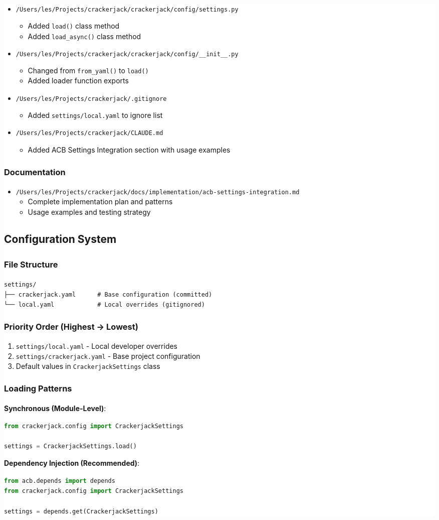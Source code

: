 - `/Users/les/Projects/crackerjack/crackerjack/config/settings.py`

  - Added `load()` class method
  - Added `load_async()` class method

- `/Users/les/Projects/crackerjack/crackerjack/config/__init__.py`

  - Changed from `from_yaml()` to `load()`
  - Added loader function exports

- `/Users/les/Projects/crackerjack/.gitignore`

  - Added `settings/local.yaml` to ignore list

- `/Users/les/Projects/crackerjack/CLAUDE.md`

  - Added ACB Settings Integration section with usage examples

### Documentation

- `/Users/les/Projects/crackerjack/docs/implementation/acb-settings-integration.md`
  - Complete implementation plan and patterns
  - Usage examples and testing strategy

## Configuration System

### File Structure

```
settings/
├── crackerjack.yaml      # Base configuration (committed)
└── local.yaml            # Local overrides (gitignored)
```

### Priority Order (Highest → Lowest)

1. `settings/local.yaml` - Local developer overrides
1. `settings/crackerjack.yaml` - Base project configuration
1. Default values in `CrackerjackSettings` class

### Loading Patterns

**Synchronous (Module-Level)**:

```python
from crackerjack.config import CrackerjackSettings

settings = CrackerjackSettings.load()
```

**Dependency Injection (Recommended)**:

```python
from acb.depends import depends
from crackerjack.config import CrackerjackSettings

settings = depends.get(CrackerjackSettings)
```
